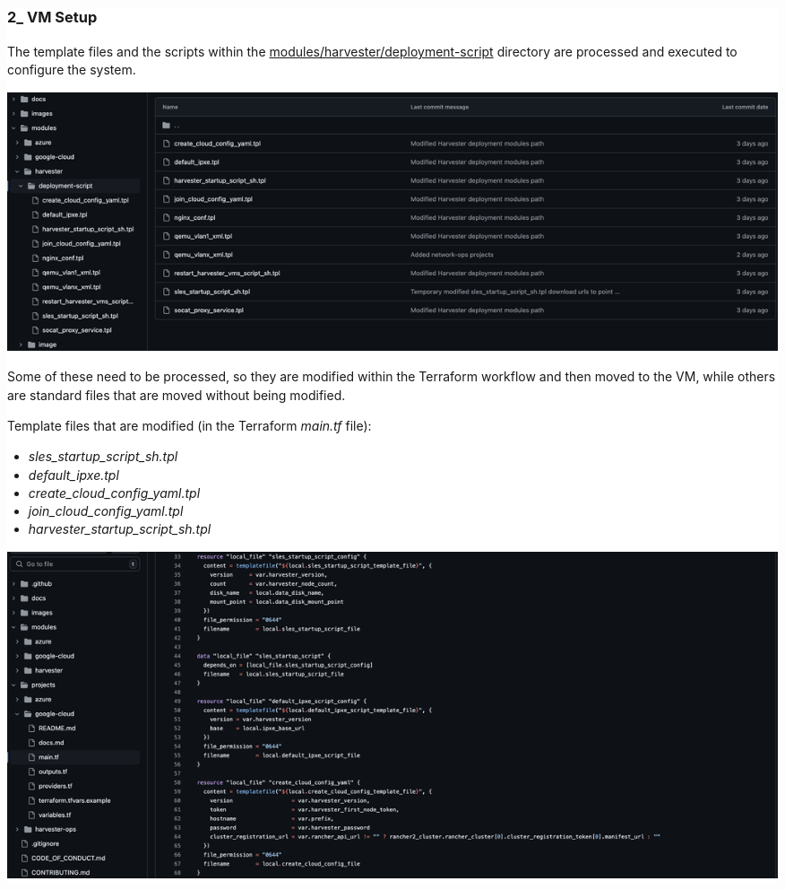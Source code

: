 ### 2_ VM Setup

The template files and the scripts within the [modules/harvester/deployment-script](../modules/harvester/deployment-script) directory are processed and executed to configure the system.

![](../images/HARVESTER_DEPLOYMENT_PROCESS_2.png)

Some of these need to be processed, so they are modified within the Terraform workflow and then moved to the VM, while others are standard files that are moved without being modified.

Template files that are modified (in the Terraform *main.tf* file):

- *sles_startup_script_sh.tpl*
- *default_ipxe.tpl*
- *create_cloud_config_yaml.tpl*
- *join_cloud_config_yaml.tpl*
- *harvester_startup_script_sh.tpl*

![](../images/HARVESTER_DEPLOYMENT_PROCESS_3.png)